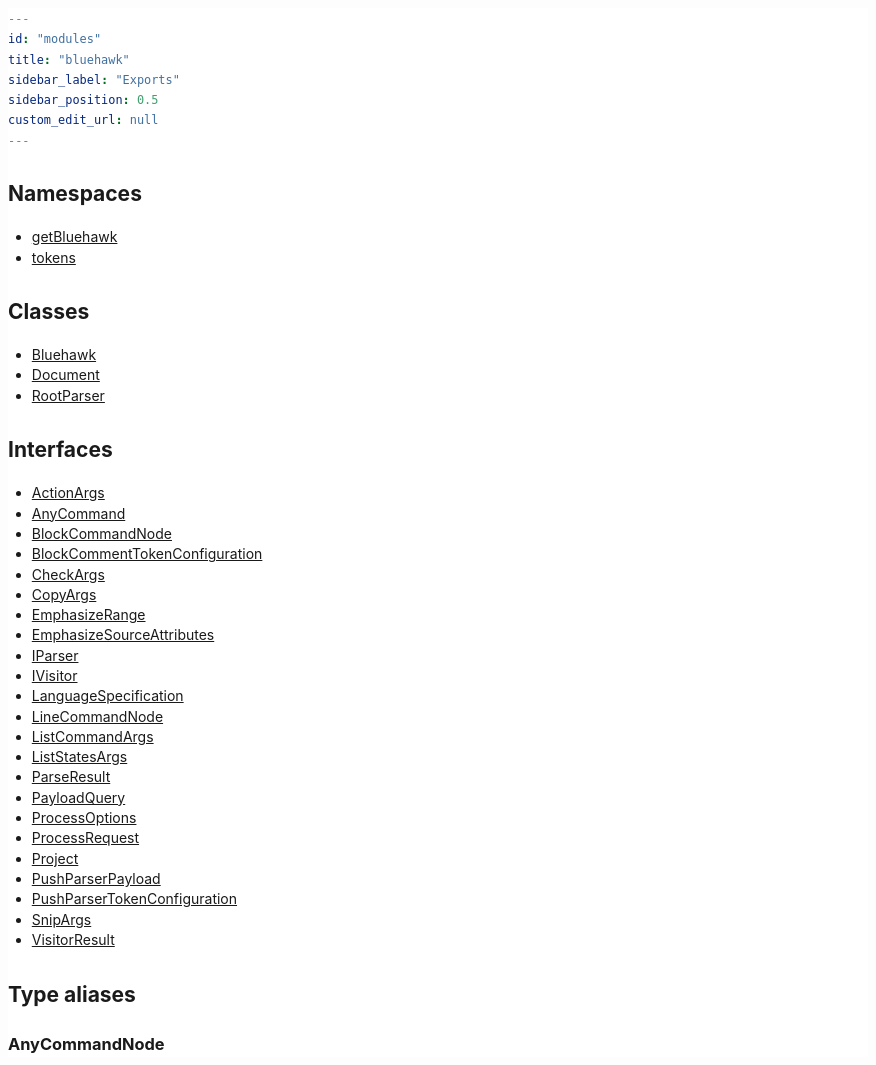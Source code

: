 ```yaml
---
id: "modules"
title: "bluehawk"
sidebar_label: "Exports"
sidebar_position: 0.5
custom_edit_url: null
---
```


## Namespaces

- [getBluehawk](namespaces/getBluehawk)
- [tokens](namespaces/tokens)

## Classes

- [Bluehawk](classes/Bluehawk)
- [Document](classes/Document)
- [RootParser](classes/RootParser)

## Interfaces

- [ActionArgs](interfaces/ActionArgs)
- [AnyCommand](interfaces/AnyCommand)
- [BlockCommandNode](interfaces/BlockCommandNode)
- [BlockCommentTokenConfiguration](interfaces/BlockCommentTokenConfiguration)
- [CheckArgs](interfaces/CheckArgs)
- [CopyArgs](interfaces/CopyArgs)
- [EmphasizeRange](interfaces/EmphasizeRange)
- [EmphasizeSourceAttributes](interfaces/EmphasizeSourceAttributes)
- [IParser](interfaces/IParser)
- [IVisitor](interfaces/IVisitor)
- [LanguageSpecification](interfaces/LanguageSpecification)
- [LineCommandNode](interfaces/LineCommandNode)
- [ListCommandArgs](interfaces/ListCommandArgs)
- [ListStatesArgs](interfaces/ListStatesArgs)
- [ParseResult](interfaces/ParseResult)
- [PayloadQuery](interfaces/PayloadQuery)
- [ProcessOptions](interfaces/ProcessOptions)
- [ProcessRequest](interfaces/ProcessRequest)
- [Project](interfaces/Project)
- [PushParserPayload](interfaces/PushParserPayload)
- [PushParserTokenConfiguration](interfaces/PushParserTokenConfiguration)
- [SnipArgs](interfaces/SnipArgs)
- [VisitorResult](interfaces/VisitorResult)

## Type aliases

### AnyCommandNode
